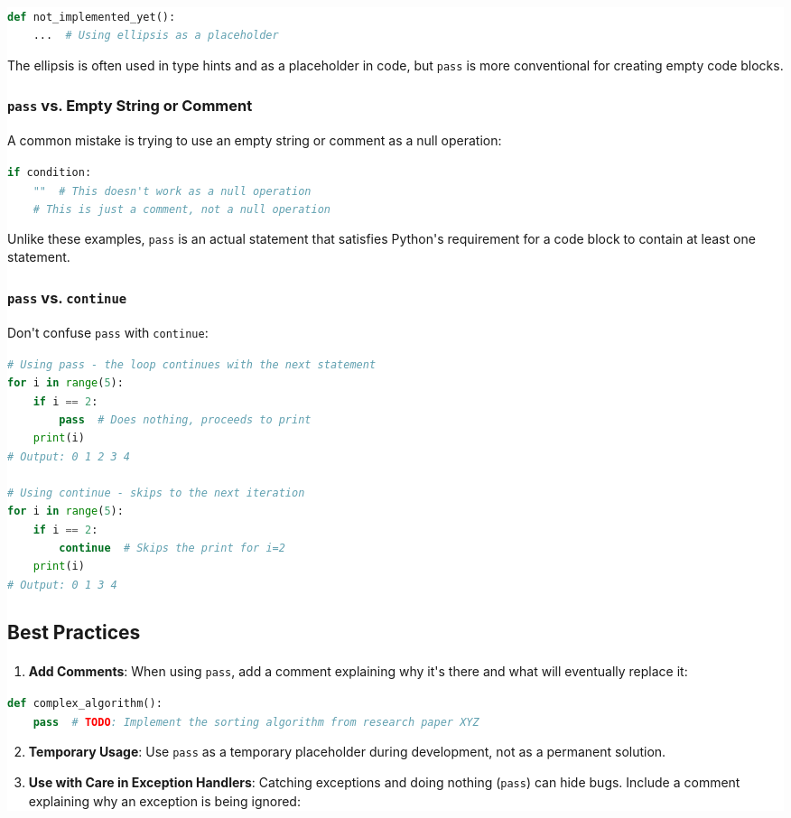 ```python
def not_implemented_yet():
    ...  # Using ellipsis as a placeholder
```

The ellipsis is often used in type hints and as a placeholder in code, but `pass` is more conventional for creating empty code blocks.

### `pass` vs. Empty String or Comment

A common mistake is trying to use an empty string or comment as a null operation:

```python
if condition:
    ""  # This doesn't work as a null operation
    # This is just a comment, not a null operation
```

Unlike these examples, `pass` is an actual statement that satisfies Python's requirement for a code block to contain at least one statement.

### `pass` vs. `continue`

Don't confuse `pass` with `continue`:

```python
# Using pass - the loop continues with the next statement
for i in range(5):
    if i == 2:
        pass  # Does nothing, proceeds to print
    print(i)
# Output: 0 1 2 3 4

# Using continue - skips to the next iteration
for i in range(5):
    if i == 2:
        continue  # Skips the print for i=2
    print(i)
# Output: 0 1 3 4
```

## Best Practices

1. **Add Comments**: When using `pass`, add a comment explaining why it's there and what will eventually replace it:

```python
def complex_algorithm():
    pass  # TODO: Implement the sorting algorithm from research paper XYZ
```

2. **Temporary Usage**: Use `pass` as a temporary placeholder during development, not as a permanent solution.

3. **Use with Care in Exception Handlers**: Catching exceptions and doing nothing (`pass`) can hide bugs. Include a comment explaining why an exception is being ignored:
